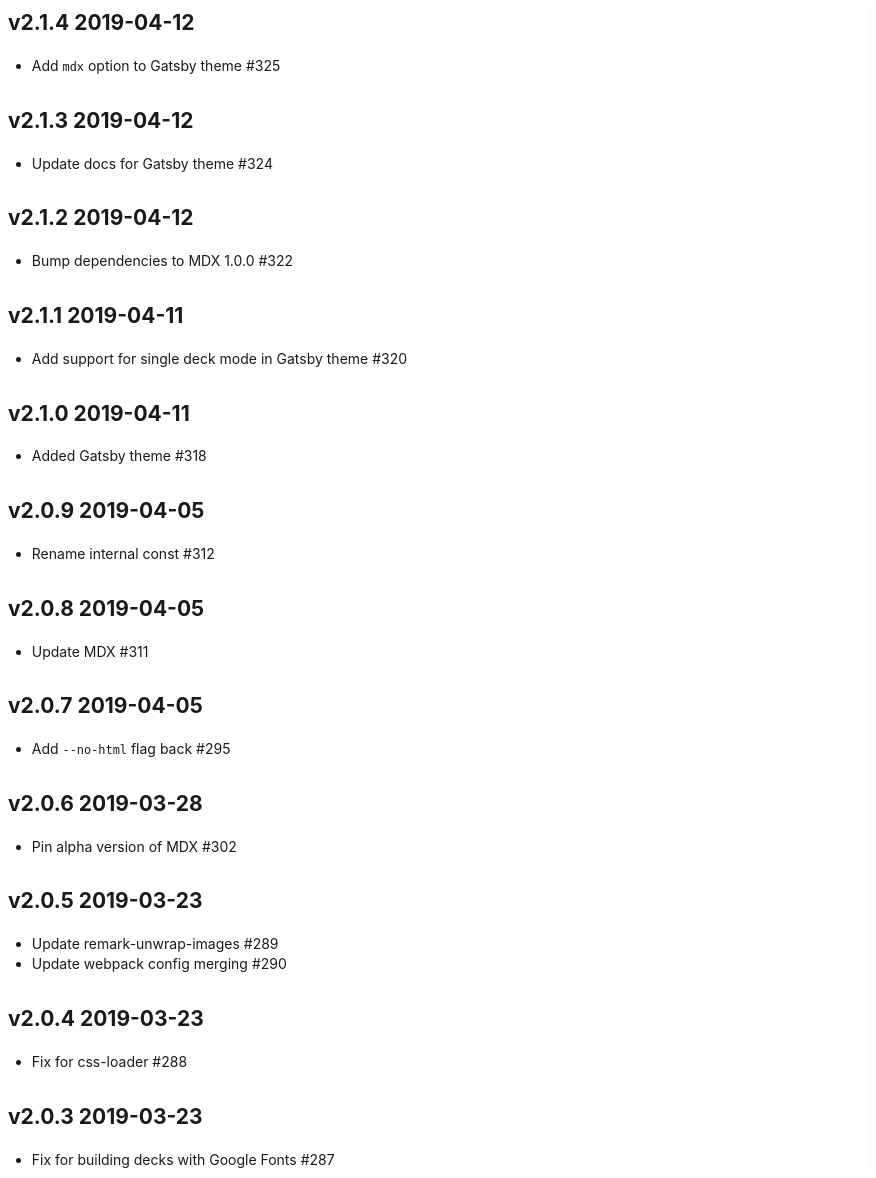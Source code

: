 ## v2.1.4 2019-04-12

- Add `mdx` option to Gatsby theme #325

## v2.1.3 2019-04-12

- Update docs for Gatsby theme #324

## v2.1.2 2019-04-12

- Bump dependencies to MDX 1.0.0 #322

## v2.1.1 2019-04-11

- Add support for single deck mode in Gatsby theme #320

## v2.1.0 2019-04-11

- Added Gatsby theme #318

## v2.0.9 2019-04-05

- Rename internal const #312

## v2.0.8 2019-04-05

- Update MDX #311

## v2.0.7 2019-04-05

- Add `--no-html` flag back #295

## v2.0.6 2019-03-28

- Pin alpha version of MDX #302

## v2.0.5 2019-03-23

- Update remark-unwrap-images #289
- Update webpack config merging #290

## v2.0.4 2019-03-23

- Fix for css-loader #288

## v2.0.3 2019-03-23

- Fix for building decks with Google Fonts #287
